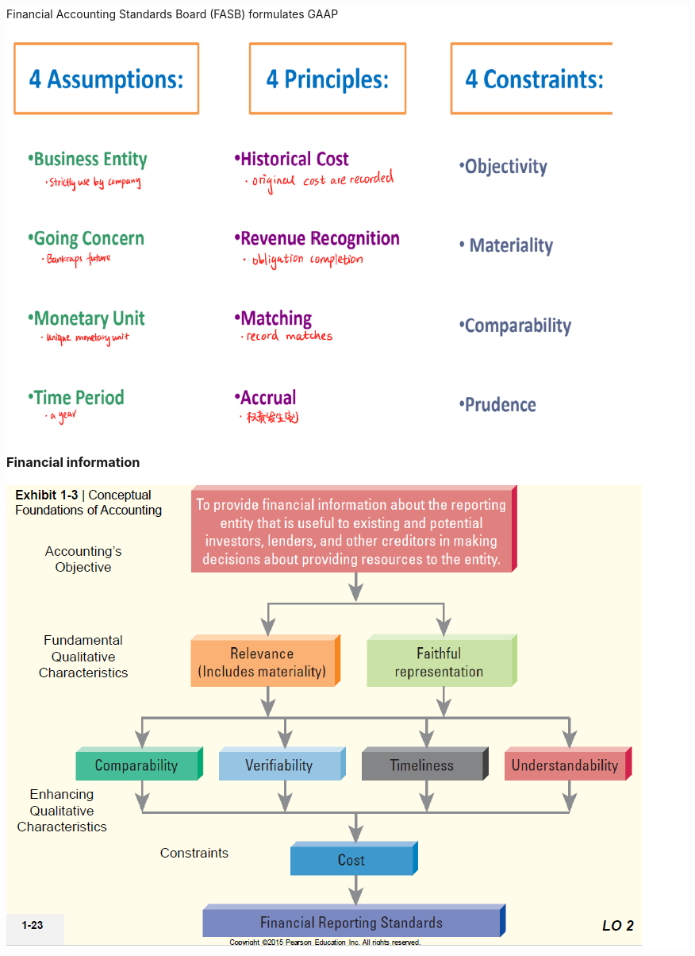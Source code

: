 Financial Accounting Standards Board (FASB) formulates GAAP

![image-20220512021915466](note.assets/image-20220512021915466.png)



### Financial information

![image-20220512021121545](note.assets/image-20220512021121545.png)
